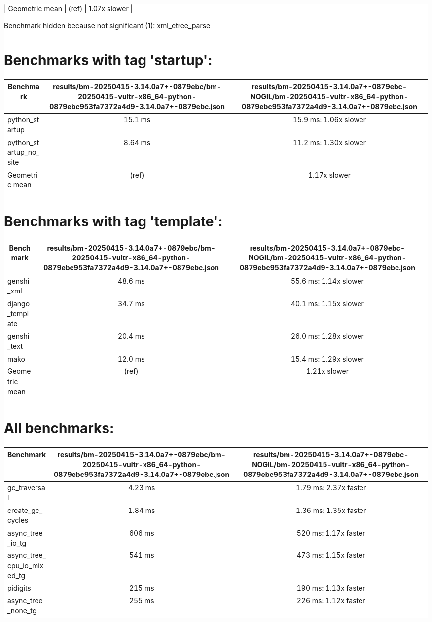 | Geometric mean       | (ref)                                                                                                             | 1.07x slower                                                                                                            |

Benchmark hidden because not significant (1): xml_etree_parse

Benchmarks with tag 'startup':
==============================

| Benchmark              | results/bm-20250415-3.14.0a7+-0879ebc/bm-20250415-vultr-x86_64-python-0879ebc953fa7372a4d9-3.14.0a7+-0879ebc.json | results/bm-20250415-3.14.0a7+-0879ebc-NOGIL/bm-20250415-vultr-x86_64-python-0879ebc953fa7372a4d9-3.14.0a7+-0879ebc.json |
|------------------------|:-----------------------------------------------------------------------------------------------------------------:|:-----------------------------------------------------------------------------------------------------------------------:|
| python_startup         | 15.1 ms                                                                                                           | 15.9 ms: 1.06x slower                                                                                                   |
| python_startup_no_site | 8.64 ms                                                                                                           | 11.2 ms: 1.30x slower                                                                                                   |
| Geometric mean         | (ref)                                                                                                             | 1.17x slower                                                                                                            |

Benchmarks with tag 'template':
===============================

| Benchmark       | results/bm-20250415-3.14.0a7+-0879ebc/bm-20250415-vultr-x86_64-python-0879ebc953fa7372a4d9-3.14.0a7+-0879ebc.json | results/bm-20250415-3.14.0a7+-0879ebc-NOGIL/bm-20250415-vultr-x86_64-python-0879ebc953fa7372a4d9-3.14.0a7+-0879ebc.json |
|-----------------|:-----------------------------------------------------------------------------------------------------------------:|:-----------------------------------------------------------------------------------------------------------------------:|
| genshi_xml      | 48.6 ms                                                                                                           | 55.6 ms: 1.14x slower                                                                                                   |
| django_template | 34.7 ms                                                                                                           | 40.1 ms: 1.15x slower                                                                                                   |
| genshi_text     | 20.4 ms                                                                                                           | 26.0 ms: 1.28x slower                                                                                                   |
| mako            | 12.0 ms                                                                                                           | 15.4 ms: 1.29x slower                                                                                                   |
| Geometric mean  | (ref)                                                                                                             | 1.21x slower                                                                                                            |

All benchmarks:
===============

| Benchmark                  | results/bm-20250415-3.14.0a7+-0879ebc/bm-20250415-vultr-x86_64-python-0879ebc953fa7372a4d9-3.14.0a7+-0879ebc.json | results/bm-20250415-3.14.0a7+-0879ebc-NOGIL/bm-20250415-vultr-x86_64-python-0879ebc953fa7372a4d9-3.14.0a7+-0879ebc.json |
|----------------------------|:-----------------------------------------------------------------------------------------------------------------:|:-----------------------------------------------------------------------------------------------------------------------:|
| gc_traversal               | 4.23 ms                                                                                                           | 1.79 ms: 2.37x faster                                                                                                   |
| create_gc_cycles           | 1.84 ms                                                                                                           | 1.36 ms: 1.35x faster                                                                                                   |
| async_tree_io_tg           | 606 ms                                                                                                            | 520 ms: 1.17x faster                                                                                                    |
| async_tree_cpu_io_mixed_tg | 541 ms                                                                                                            | 473 ms: 1.15x faster                                                                                                    |
| pidigits                   | 215 ms                                                                                                            | 190 ms: 1.13x faster                                                                                                    |
| async_tree_none_tg         | 255 ms                                                                                                            | 226 ms: 1.12x faster                                                                                                    |